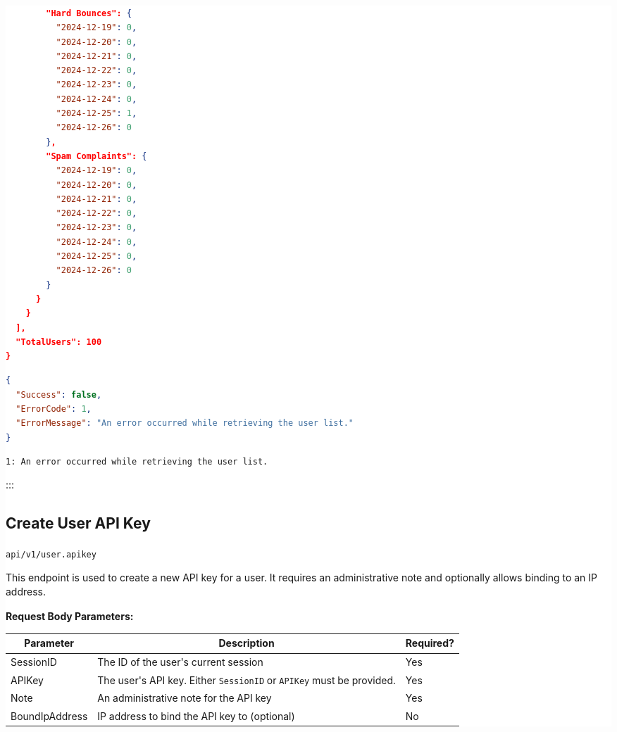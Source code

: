 ```json [Success Response]
        "Hard Bounces": {
          "2024-12-19": 0,
          "2024-12-20": 0,
          "2024-12-21": 0,
          "2024-12-22": 0,
          "2024-12-23": 0,
          "2024-12-24": 0,
          "2024-12-25": 1,
          "2024-12-26": 0
        },
        "Spam Complaints": {
          "2024-12-19": 0,
          "2024-12-20": 0,
          "2024-12-21": 0,
          "2024-12-22": 0,
          "2024-12-23": 0,
          "2024-12-24": 0,
          "2024-12-25": 0,
          "2024-12-26": 0
        }
      }
    }
  ],
  "TotalUsers": 100
}
```

```json [Error Response]
{
  "Success": false,
  "ErrorCode": 1,
  "ErrorMessage": "An error occurred while retrieving the user list."
}
```

```txt [Error Codes]
1: An error occurred while retrieving the user list.
```

:::

## Create User API Key

<Badge type="info" text="POST" /> `api/v1/user.apikey`

This endpoint is used to create a new API key for a user. It requires an administrative note and optionally allows
binding to an IP address.

**Request Body Parameters:**

| Parameter      | Description                                                          | Required? |
|----------------|----------------------------------------------------------------------|-----------|
| SessionID      | The ID of the user's current session                                 | Yes       |
| APIKey         | The user's API key. Either `SessionID` or `APIKey` must be provided. | Yes       |
| Note           | An administrative note for the API key                               | Yes       |
| BoundIpAddress | IP address to bind the API key to (optional)                         | No        |
